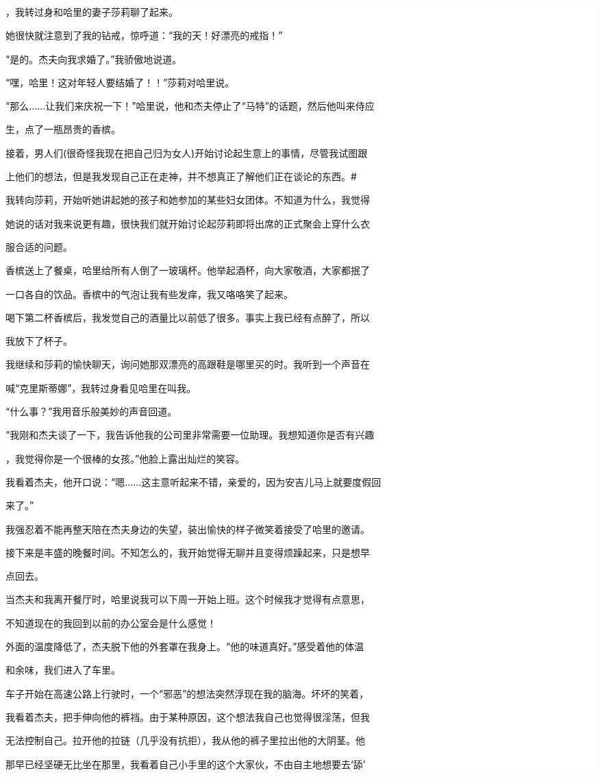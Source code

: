 ，我转过身和哈里的妻子莎莉聊了起来。

她很快就注意到了我的钻戒，惊呼道：“我的天！好漂亮的戒指！”

“是的。杰夫向我求婚了。”我骄傲地说道。

“嘿，哈里！这对年轻人要结婚了！！”莎莉对哈里说。

“那么……让我们来庆祝一下！”哈里说，他和杰夫停止了“马特”的话题，然后他叫来侍应

生，点了一瓶昂贵的香槟。

接着，男人们(很奇怪我现在把自己归为女人)开始讨论起生意上的事情，尽管我试图跟

上他们的想法，但是我发现自己正在走神，并不想真正了解他们正在谈论的东西。#

我转向莎莉，开始听她讲起她的孩子和她参加的某些妇女团体。不知道为什么，我觉得

她说的话对我来说更有趣，很快我们就开始讨论起莎莉即将出席的正式聚会上穿什么衣

服合适的问题。

香槟送上了餐桌，哈里给所有人倒了一玻璃杯。他举起酒杯，向大家敬酒，大家都抿了

一口各自的饮品。香槟中的气泡让我有些发痒，我又咯咯笑了起来。

喝下第二杯香槟后，我发觉自己的酒量比以前低了很多。事实上我已经有点醉了，所以

我放下了杯子。

我继续和莎莉的愉快聊天，询问她那双漂亮的高跟鞋是哪里买的时。我听到一个声音在

喊“克里斯蒂娜”，我转过身看见哈里在叫我。

“什么事？”我用音乐般美妙的声音回道。

“我刚和杰夫谈了一下，我告诉他我的公司里非常需要一位助理。我想知道你是否有兴趣

，我觉得你是一个很棒的女孩。”他脸上露出灿烂的笑容。

我看着杰夫，他开口说：“嗯……这主意听起来不错，亲爱的，因为安吉儿马上就要度假回

来了。”

我强忍着不能再整天陪在杰夫身边的失望，装出愉快的样子微笑着接受了哈里的邀请。

接下来是丰盛的晚餐时间。不知怎么的，我开始觉得无聊并且变得烦躁起来，只是想早

点回去。

当杰夫和我离开餐厅时，哈里说我可以下周一开始上班。这个时候我才觉得有点意思，

不知道现在的我回到以前的办公室会是什么感觉！

外面的温度降低了，杰夫脱下他的外套罩在我身上。“他的味道真好。”感受着他的体温

和余味，我们进入了车里。

车子开始在高速公路上行驶时，一个“邪恶”的想法突然浮现在我的脑海。坏坏的笑着，

我看着杰夫，把手伸向他的裤裆。由于某种原因，这个想法我自己也觉得很淫荡，但我

无法控制自己。拉开他的拉链（几乎没有抗拒），我从他的裤子里拉出他的大阴茎。他

那早已经坚硬无比坐在那里，我看着自己小手里的这个大家伙，不由自主地想要去‘舔’
